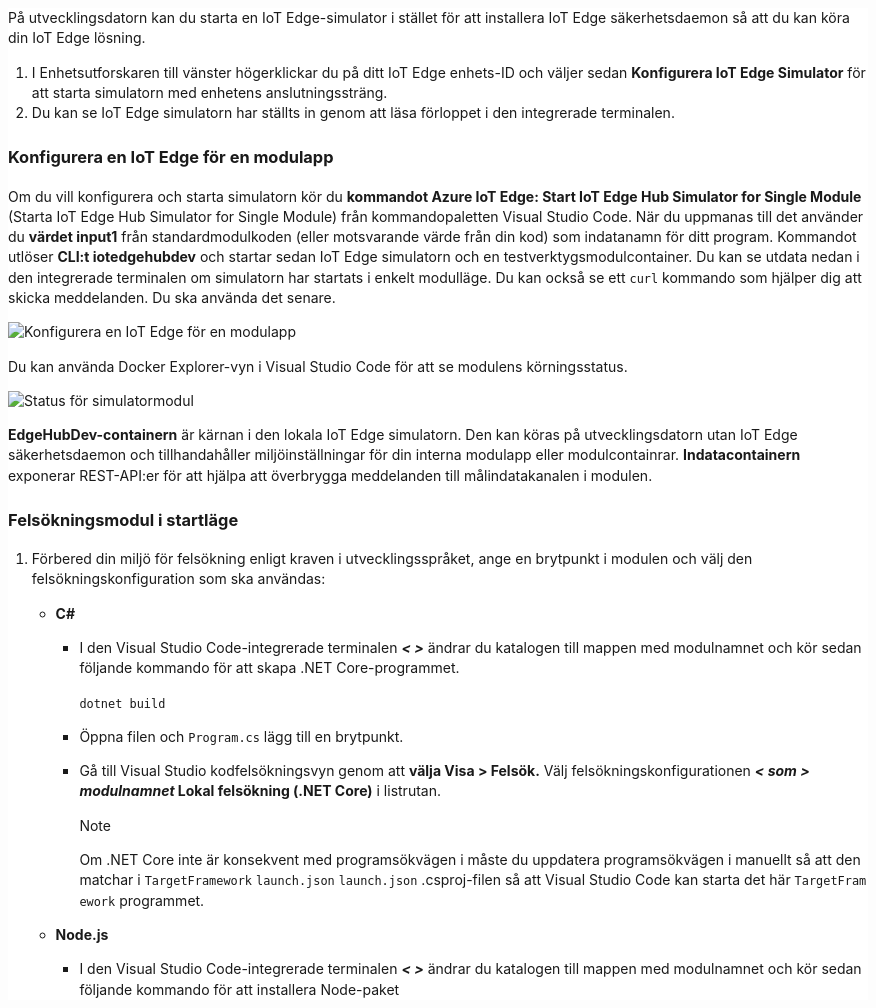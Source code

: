 På utvecklingsdatorn kan du starta en IoT Edge-simulator i stället för att installera IoT Edge säkerhetsdaemon så att du kan köra din IoT Edge lösning.

1. I Enhetsutforskaren till vänster högerklickar du på ditt IoT Edge enhets-ID och väljer sedan **Konfigurera IoT Edge Simulator** för att starta simulatorn med enhetens anslutningssträng.
1. Du kan se IoT Edge simulatorn har ställts in genom att läsa förloppet i den integrerade terminalen.

### <a name="set-up-iot-edge-simulator-for-single-module-app"></a>Konfigurera en IoT Edge för en modulapp

Om du vill konfigurera och starta simulatorn kör du **kommandot Azure IoT Edge: Start IoT Edge Hub Simulator for Single Module** (Starta IoT Edge Hub Simulator for Single Module) från kommandopaletten Visual Studio Code. När du uppmanas till det använder du **värdet input1** från standardmodulkoden (eller motsvarande värde från din kod) som indatanamn för ditt program. Kommandot utlöser **CLI:t iotedgehubdev** och startar sedan IoT Edge simulatorn och en testverktygsmodulcontainer. Du kan se utdata nedan i den integrerade terminalen om simulatorn har startats i enkelt modulläge. Du kan också se ett `curl` kommando som hjälper dig att skicka meddelanden. Du ska använda det senare.

   ![Konfigurera en IoT Edge för en modulapp](media/how-to-develop-csharp-module/start-simulator-for-single-module.png)

   Du kan använda Docker Explorer-vyn i Visual Studio Code för att se modulens körningsstatus.

   ![Status för simulatormodul](media/how-to-develop-csharp-module/simulator-status.png)

   **EdgeHubDev-containern** är kärnan i den lokala IoT Edge simulatorn. Den kan köras på utvecklingsdatorn utan IoT Edge säkerhetsdaemon och tillhandahåller miljöinställningar för din interna modulapp eller modulcontainrar. **Indatacontainern** exponerar REST-API:er för att hjälpa att överbrygga meddelanden till målindatakanalen i modulen.

### <a name="debug-module-in-launch-mode"></a>Felsökningsmodul i startläge

1. Förbered din miljö för felsökning enligt kraven i utvecklingsspråket, ange en brytpunkt i modulen och välj den felsökningskonfiguration som ska användas:
   - **C#**
     - I den Visual Studio Code-integrerade terminalen ***&lt; &gt;*** ändrar du katalogen till mappen med modulnamnet och kör sedan följande kommando för att skapa .NET Core-programmet.

       ```cmd
       dotnet build
       ```

     - Öppna filen och `Program.cs` lägg till en brytpunkt.

     - Gå till Visual Studio kodfelsökningsvyn genom att **välja Visa > Felsök.** Välj felsökningskonfigurationen **_&lt; som &gt; modulnamnet_ Lokal felsökning (.NET Core)** i listrutan.

        > [!NOTE]
        > Om .NET Core inte är konsekvent med programsökvägen i måste du uppdatera programsökvägen i manuellt så att den matchar i `TargetFramework` `launch.json` `launch.json` .csproj-filen så att Visual Studio Code kan starta det här `TargetFramework` programmet.

   - **Node.js**
     - I den Visual Studio Code-integrerade terminalen ***&lt; &gt;*** ändrar du katalogen till mappen med modulnamnet och kör sedan följande kommando för att installera Node-paket
